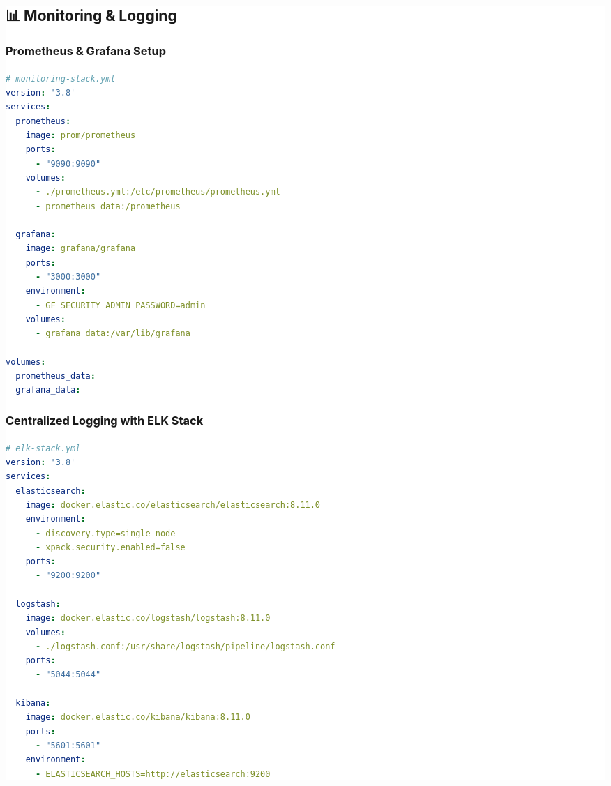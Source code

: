 
## 📊 **Monitoring & Logging**

### **Prometheus & Grafana Setup**

```yaml
# monitoring-stack.yml
version: '3.8'
services:
  prometheus:
    image: prom/prometheus
    ports:
      - "9090:9090"
    volumes:
      - ./prometheus.yml:/etc/prometheus/prometheus.yml
      - prometheus_data:/prometheus

  grafana:
    image: grafana/grafana
    ports:
      - "3000:3000"
    environment:
      - GF_SECURITY_ADMIN_PASSWORD=admin
    volumes:
      - grafana_data:/var/lib/grafana

volumes:
  prometheus_data:
  grafana_data:
```

### **Centralized Logging with ELK Stack**

```yaml
# elk-stack.yml
version: '3.8'
services:
  elasticsearch:
    image: docker.elastic.co/elasticsearch/elasticsearch:8.11.0
    environment:
      - discovery.type=single-node
      - xpack.security.enabled=false
    ports:
      - "9200:9200"

  logstash:
    image: docker.elastic.co/logstash/logstash:8.11.0
    volumes:
      - ./logstash.conf:/usr/share/logstash/pipeline/logstash.conf
    ports:
      - "5044:5044"

  kibana:
    image: docker.elastic.co/kibana/kibana:8.11.0
    ports:
      - "5601:5601"
    environment:
      - ELASTICSEARCH_HOSTS=http://elasticsearch:9200
```
